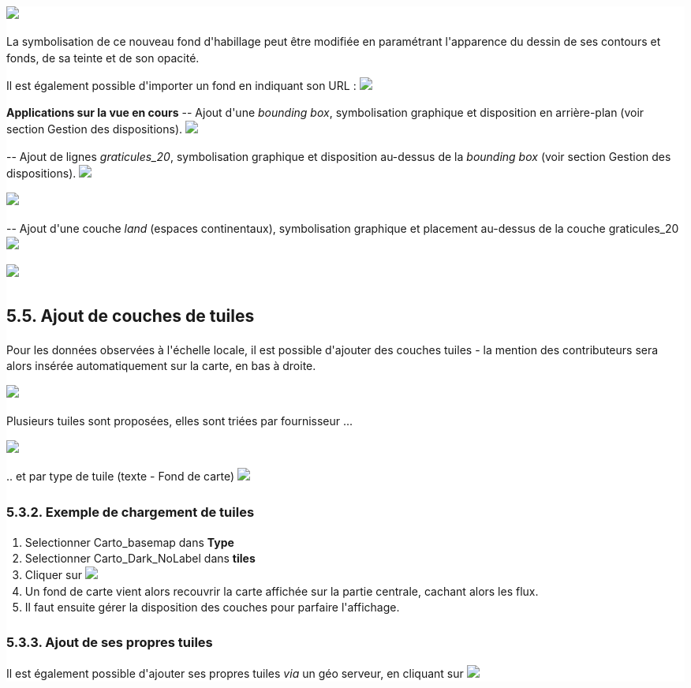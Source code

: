 ![](https://i.imgur.com/ywcdDkM.png)
 
La symbolisation de ce nouveau fond d'habillage peut être modifiée en paramétrant l'apparence du dessin de ses contours et fonds, de sa teinte et de son opacité.

Il est également possible d'importer un fond en indiquant son URL : ![](https://i.imgur.com/SQPqh0V.png)

**Applications sur la vue en cours**
-- Ajout d'une *bounding box*, symbolisation graphique et disposition en arrière-plan (voir section Gestion des dispositions).
![](https://i.imgur.com/Vw1HWsA.png)

-- Ajout de lignes *graticules_20*, symbolisation graphique et disposition au-dessus de la *bounding box* (voir section Gestion des dispositions). 
![](https://i.imgur.com/e5A8SU4.png)

![](https://i.imgur.com/Kwpl7fg.png)

-- Ajout d'une couche *land* (espaces continentaux), symbolisation graphique et placement au-dessus de la couche graticules_20
![](https://i.imgur.com/45HJTPe.png)

![](https://i.imgur.com/EHOCgSR.png)

## 5.5. Ajout de couches de tuiles

Pour les données observées à l'échelle locale, il est possible d'ajouter des couches tuiles - la mention des contributeurs sera alors insérée automatiquement sur la carte, en bas à droite.

![](https://i.imgur.com/nSUHJFe.png)

Plusieurs tuiles sont proposées, elles sont triées par fournisseur ...

![](https://i.imgur.com/ENIQ2fm.png)

.. et par type de tuile (texte - Fond de carte)
![](https://i.imgur.com/AK27WOr.png)


### 5.3.2. Exemple de chargement de tuiles
1. Selectionner Carto_basemap dans **Type**
2. Selectionner Carto_Dark_NoLabel dans **tiles**
3. Cliquer sur ![](https://i.imgur.com/3l7BA9c.png)
4. Un fond de carte vient alors recouvrir la carte affichée sur la partie centrale, cachant alors les flux. 
5. Il faut ensuite gérer la disposition des couches pour parfaire l'affichage.


### 5.3.3. Ajout de ses propres tuiles
Il est également possible d'ajouter ses propres tuiles *via* un géo serveur, en cliquant sur ![](https://i.imgur.com/E3zgsmo.png)
  